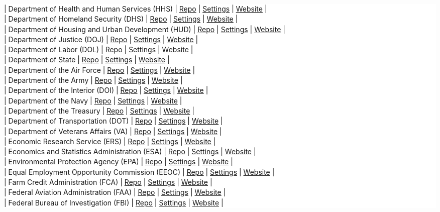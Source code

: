 | Department of Health and Human Services (HHS)  | [Repo](https://github.com/postman-cities/department-of-health-and-human-services-(hhs)) | [Settings](https://github.com/postman-cities/department-of-health-and-human-services-(hhs)/settings) | [Website](https://postman-cities.github.io/department-of-health-and-human-services-(hhs)/)  | 			
| Department of Homeland Security (DHS)  | [Repo](https://github.com/postman-cities/department-of-homeland-security-(dhs)) | [Settings](https://github.com/postman-cities/department-of-homeland-security-(dhs)/settings) | [Website](https://postman-cities.github.io/department-of-homeland-security-(dhs)/)  | 			
| Department of Housing and Urban Development (HUD)  | [Repo](https://github.com/postman-cities/department-of-housing-and-urban-development-(hud)) | [Settings](https://github.com/postman-cities/department-of-housing-and-urban-development-(hud)/settings) | [Website](https://postman-cities.github.io/department-of-housing-and-urban-development-(hud)/)  | 			
| Department of Justice (DOJ)  | [Repo](https://github.com/postman-cities/department-of-justice-(doj)) | [Settings](https://github.com/postman-cities/department-of-justice-(doj)/settings) | [Website](https://postman-cities.github.io/department-of-justice-(doj)/)  | 			
| Department of Labor (DOL)  | [Repo](https://github.com/postman-cities/department-of-labor-(dol)) | [Settings](https://github.com/postman-cities/department-of-labor-(dol)/settings) | [Website](https://postman-cities.github.io/department-of-labor-(dol)/)  | 			
| Department of State  | [Repo](https://github.com/postman-cities/department-of-state) | [Settings](https://github.com/postman-cities/department-of-state/settings) | [Website](https://postman-cities.github.io/department-of-state/)  | 			
| Department of the Air Force  | [Repo](https://github.com/postman-cities/department-of-the-air-force) | [Settings](https://github.com/postman-cities/department-of-the-air-force/settings) | [Website](https://postman-cities.github.io/department-of-the-air-force/)  | 			
| Department of the Army  | [Repo](https://github.com/postman-cities/department-of-the-army) | [Settings](https://github.com/postman-cities/department-of-the-army/settings) | [Website](https://postman-cities.github.io/department-of-the-army/)  | 			
| Department of the Interior (DOI)  | [Repo](https://github.com/postman-cities/department-of-the-interior-(doi)) | [Settings](https://github.com/postman-cities/department-of-the-interior-(doi)/settings) | [Website](https://postman-cities.github.io/department-of-the-interior-(doi)/)  | 			
| Department of the Navy  | [Repo](https://github.com/postman-cities/department-of-the-navy) | [Settings](https://github.com/postman-cities/department-of-the-navy/settings) | [Website](https://postman-cities.github.io/department-of-the-navy/)  | 			
| Department of the Treasury  | [Repo](https://github.com/postman-cities/department-of-the-treasury) | [Settings](https://github.com/postman-cities/department-of-the-treasury/settings) | [Website](https://postman-cities.github.io/department-of-the-treasury/)  | 			
| Department of Transportation (DOT)  | [Repo](https://github.com/postman-cities/department-of-transportation-(dot)) | [Settings](https://github.com/postman-cities/department-of-transportation-(dot)/settings) | [Website](https://postman-cities.github.io/department-of-transportation-(dot)/)  | 			
| Department of Veterans Affairs (VA)  | [Repo](https://github.com/postman-cities/department-of-veterans-affairs-(va)) | [Settings](https://github.com/postman-cities/department-of-veterans-affairs-(va)/settings) | [Website](https://postman-cities.github.io/department-of-veterans-affairs-(va)/)  | 			
| Economic Research Service (ERS)  | [Repo](https://github.com/postman-cities/economic-research-service-(ers)) | [Settings](https://github.com/postman-cities/economic-research-service-(ers)/settings) | [Website](https://postman-cities.github.io/economic-research-service-(ers)/)  | 			
| Economics and Statistics Administration (ESA)  | [Repo](https://github.com/postman-cities/economics-and-statistics-administration-(esa)) | [Settings](https://github.com/postman-cities/economics-and-statistics-administration-(esa)/settings) | [Website](https://postman-cities.github.io/economics-and-statistics-administration-(esa)/)  | 			
| Environmental Protection Agency (EPA)  | [Repo](https://github.com/postman-cities/environmental-protection-agency-(epa)) | [Settings](https://github.com/postman-cities/environmental-protection-agency-(epa)/settings) | [Website](https://postman-cities.github.io/environmental-protection-agency-(epa)/)  | 			
| Equal Employment Opportunity Commission (EEOC)  | [Repo](https://github.com/postman-cities/equal-employment-opportunity-commission-(eeoc)) | [Settings](https://github.com/postman-cities/equal-employment-opportunity-commission-(eeoc)/settings) | [Website](https://postman-cities.github.io/equal-employment-opportunity-commission-(eeoc)/)  | 			
| Farm Credit Administration (FCA)  | [Repo](https://github.com/postman-cities/farm-credit-administration-(fca)) | [Settings](https://github.com/postman-cities/farm-credit-administration-(fca)/settings) | [Website](https://postman-cities.github.io/farm-credit-administration-(fca)/)  | 			
| Federal Aviation Administration (FAA)  | [Repo](https://github.com/postman-cities/federal-aviation-administration-(faa)) | [Settings](https://github.com/postman-cities/federal-aviation-administration-(faa)/settings) | [Website](https://postman-cities.github.io/federal-aviation-administration-(faa)/)  | 			
| Federal Bureau of Investigation (FBI)  | [Repo](https://github.com/postman-cities/federal-bureau-of-investigation-(fbi)) | [Settings](https://github.com/postman-cities/federal-bureau-of-investigation-(fbi)/settings) | [Website](https://postman-cities.github.io/federal-bureau-of-investigation-(fbi)/)  | 			